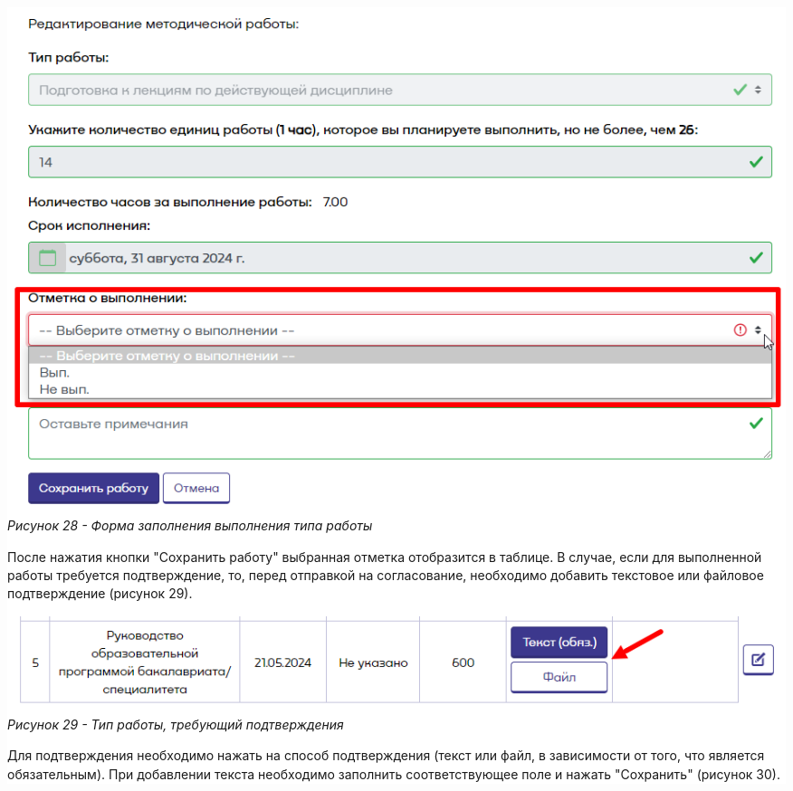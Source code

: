 ![](attachments/Pasted%20image%2020240521163409.png)
*Рисунок 28 - Форма заполнения выполнения типа работы*

После нажатия кнопки "Сохранить работу" выбранная отметка отобразится в таблице.
В случае, если для выполненной работы требуется подтверждение, то, перед отправкой на согласование, необходимо добавить текстовое или файловое подтверждение (рисунок 29).

![](attachments/Pasted%20image%2020240521163645.png)
*Рисунок 29 - Тип работы, требующий подтверждения*

Для подтверждения необходимо нажать на способ подтверждения (текст или файл, в зависимости от того, что является обязательным). При добавлении текста необходимо заполнить соответствующее поле и нажать "Сохранить" (рисунок 30).
